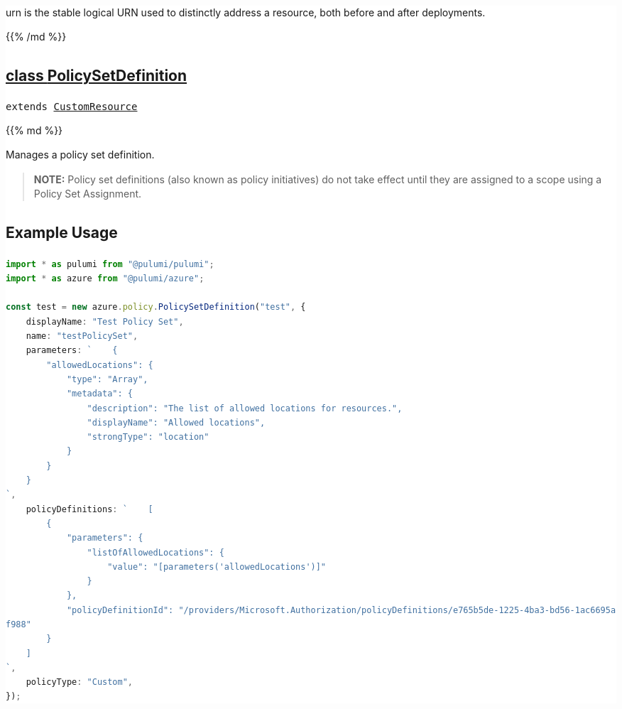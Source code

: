 urn is the stable logical URN used to distinctly address a resource, both before and after
deployments.

{{% /md %}}
</div>
</div>
<h2 class="pdoc-module-header" id="PolicySetDefinition">
<a class="pdoc-member-name" href="https://github.com/pulumi/pulumi-azure/blob/864ed91accb1f4f050abbb968cf0aae95f222f36/sdk/nodejs/policy/policySetDefinition.ts#L51">class <b>PolicySetDefinition</b></a>
</h2>
<div class="pdoc-module-contents">
<pre class="highlight"><span class='kd'>extends</span> <a href='/docs/reference/pkg/nodejs/pulumi/pulumi/#CustomResource'>CustomResource</a></pre>
{{% md %}}

Manages a policy set definition.

> **NOTE:**  Policy set definitions (also known as policy initiatives) do not take effect until they are assigned to a scope using a Policy Set Assignment.

## Example Usage

```typescript
import * as pulumi from "@pulumi/pulumi";
import * as azure from "@pulumi/azure";

const test = new azure.policy.PolicySetDefinition("test", {
    displayName: "Test Policy Set",
    name: "testPolicySet",
    parameters: `    {
        "allowedLocations": {
            "type": "Array",
            "metadata": {
                "description": "The list of allowed locations for resources.",
                "displayName": "Allowed locations",
                "strongType": "location"
            }
        }
    }
`,
    policyDefinitions: `    [
        {
            "parameters": {
                "listOfAllowedLocations": {
                    "value": "[parameters('allowedLocations')]"
                }
            },
            "policyDefinitionId": "/providers/Microsoft.Authorization/policyDefinitions/e765b5de-1225-4ba3-bd56-1ac6695af988"
        }
    ]
`,
    policyType: "Custom",
});
```
